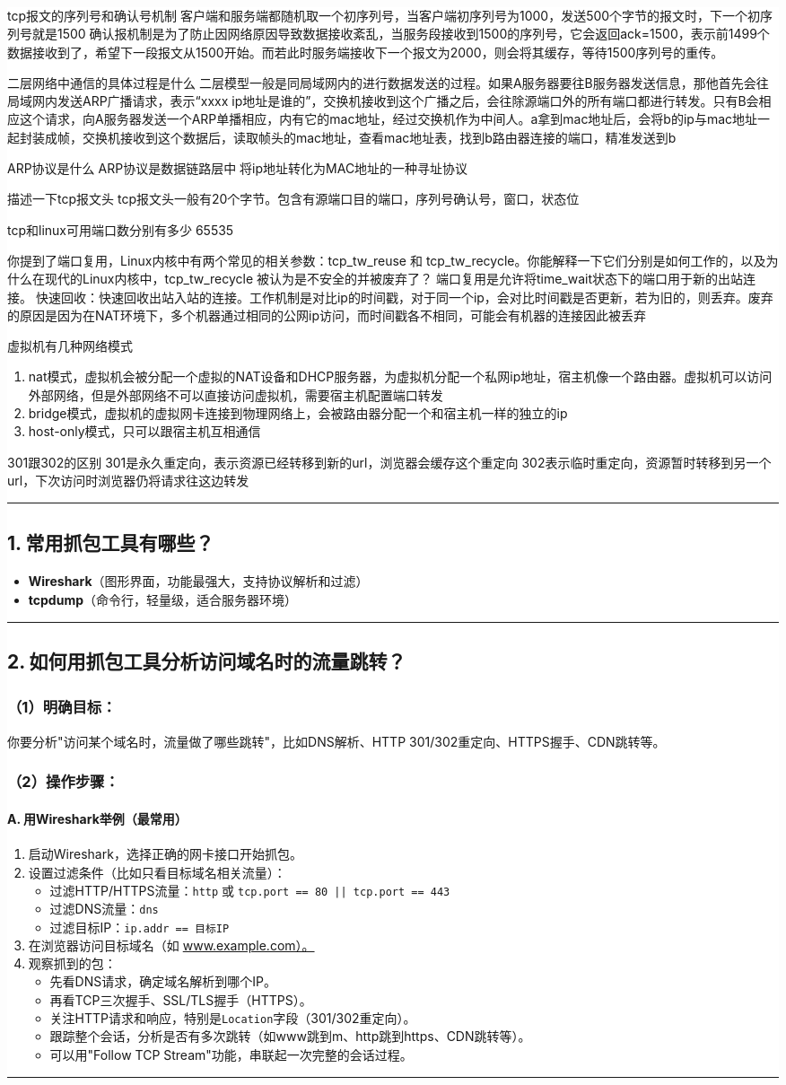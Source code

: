tcp报文的序列号和确认号机制
客户端和服务端都随机取一个初序列号，当客户端初序列号为1000，发送500个字节的报文时，下一个初序列号就是1500
确认报机制是为了防止因网络原因导致数据接收紊乱，当服务段接收到1500的序列号，它会返回ack=1500，表示前1499个数据接收到了，希望下一段报文从1500开始。而若此时服务端接收下一个报文为2000，则会将其缓存，等待1500序列号的重传。

二层网络中通信的具体过程是什么
二层模型一般是同局域网内的进行数据发送的过程。如果A服务器要往B服务器发送信息，那他首先会往局域网内发送ARP广播请求，表示“xxxx ip地址是谁的”，交换机接收到这个广播之后，会往除源端口外的所有端口都进行转发。只有B会相应这个请求，向A服务器发送一个ARP单播相应，内有它的mac地址，经过交换机作为中间人。a拿到mac地址后，会将b的ip与mac地址一起封装成帧，交换机接收到这个数据后，读取帧头的mac地址，查看mac地址表，找到b路由器连接的端口，精准发送到b

ARP协议是什么
ARP协议是数据链路层中 将ip地址转化为MAC地址的一种寻址协议

描述一下tcp报文头
tcp报文头一般有20个字节。包含有源端口目的端口，序列号确认号，窗口，状态位

tcp和linux可用端口数分别有多少
65535

你提到了端口复用，Linux内核中有两个常见的相关参数：tcp_tw_reuse 和 tcp_tw_recycle。你能解释一下它们分别是如何工作的，以及为什么在现代的Linux内核中，tcp_tw_recycle 被认为是不安全的并被废弃了？
端口复用是允许将time_wait状态下的端口用于新的出站连接。
快速回收：快速回收出站入站的连接。工作机制是对比ip的时间戳，对于同一个ip，会对比时间戳是否更新，若为旧的，则丢弃。废弃的原因是因为在NAT环境下，多个机器通过相同的公网ip访问，而时间戳各不相同，可能会有机器的连接因此被丢弃

虚拟机有几种网络模式
1. nat模式，虚拟机会被分配一个虚拟的NAT设备和DHCP服务器，为虚拟机分配一个私网ip地址，宿主机像一个路由器。虚拟机可以访问外部网络，但是外部网络不可以直接访问虚拟机，需要宿主机配置端口转发
2. bridge模式，虚拟机的虚拟网卡连接到物理网络上，会被路由器分配一个和宿主机一样的独立的ip
3. host-only模式，只可以跟宿主机互相通信

301跟302的区别
301是永久重定向，表示资源已经转移到新的url，浏览器会缓存这个重定向
302表示临时重定向，资源暂时转移到另一个url，下次访问时浏览器仍将请求往这边转发

---
 
## 1. 常用抓包工具有哪些？
- **Wireshark**（图形界面，功能最强大，支持协议解析和过滤）
- **tcpdump**（命令行，轻量级，适合服务器环境）

---

## 2. 如何用抓包工具分析访问域名时的流量跳转？

### （1）明确目标：
你要分析"访问某个域名时，流量做了哪些跳转"，比如DNS解析、HTTP 301/302重定向、HTTPS握手、CDN跳转等。

### （2）操作步骤：

#### A. 用Wireshark举例（最常用）
1. 启动Wireshark，选择正确的网卡接口开始抓包。
2. 设置过滤条件（比如只看目标域名相关流量）：
   - 过滤HTTP/HTTPS流量：`http` 或 `tcp.port == 80 || tcp.port == 443`
   - 过滤DNS流量：`dns`
   - 过滤目标IP：`ip.addr == 目标IP`
3. 在浏览器访问目标域名（如 www.example.com）。
4. 观察抓到的包：
   - 先看DNS请求，确定域名解析到哪个IP。
   - 再看TCP三次握手、SSL/TLS握手（HTTPS）。
   - 关注HTTP请求和响应，特别是`Location`字段（301/302重定向）。
   - 跟踪整个会话，分析是否有多次跳转（如www跳到m、http跳到https、CDN跳转等）。
   - 可以用"Follow TCP Stream"功能，串联起一次完整的会话过程。

---